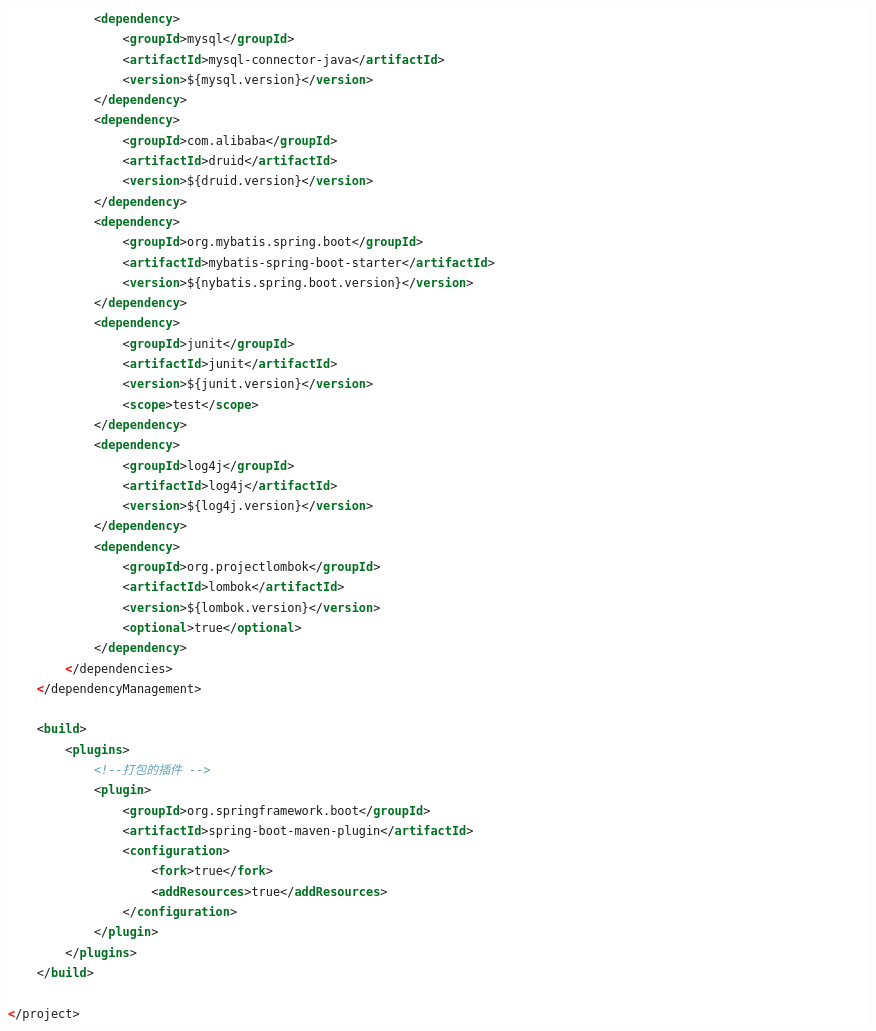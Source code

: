 ~~~xml
            <dependency>
                <groupId>mysql</groupId>
                <artifactId>mysql-connector-java</artifactId>
                <version>${mysql.version}</version>
            </dependency>
            <dependency>
                <groupId>com.alibaba</groupId>
                <artifactId>druid</artifactId>
                <version>${druid.version}</version>
            </dependency>
            <dependency>
                <groupId>org.mybatis.spring.boot</groupId>
                <artifactId>mybatis-spring-boot-starter</artifactId>
                <version>${nybatis.spring.boot.version}</version>
            </dependency>
            <dependency>
                <groupId>junit</groupId>
                <artifactId>junit</artifactId>
                <version>${junit.version}</version>
                <scope>test</scope>
            </dependency>
            <dependency>
                <groupId>log4j</groupId>
                <artifactId>log4j</artifactId>
                <version>${log4j.version}</version>
            </dependency>
            <dependency>
                <groupId>org.projectlombok</groupId>
                <artifactId>lombok</artifactId>
                <version>${lombok.version}</version>
                <optional>true</optional>
            </dependency>
        </dependencies>
    </dependencyManagement>

    <build>
        <plugins>
            <!--打包的插件 -->
            <plugin>
                <groupId>org.springframework.boot</groupId>
                <artifactId>spring-boot-maven-plugin</artifactId>
                <configuration>
                    <fork>true</fork>
                    <addResources>true</addResources>
                </configuration>
            </plugin>
        </plugins>
    </build>

</project>
~~~
